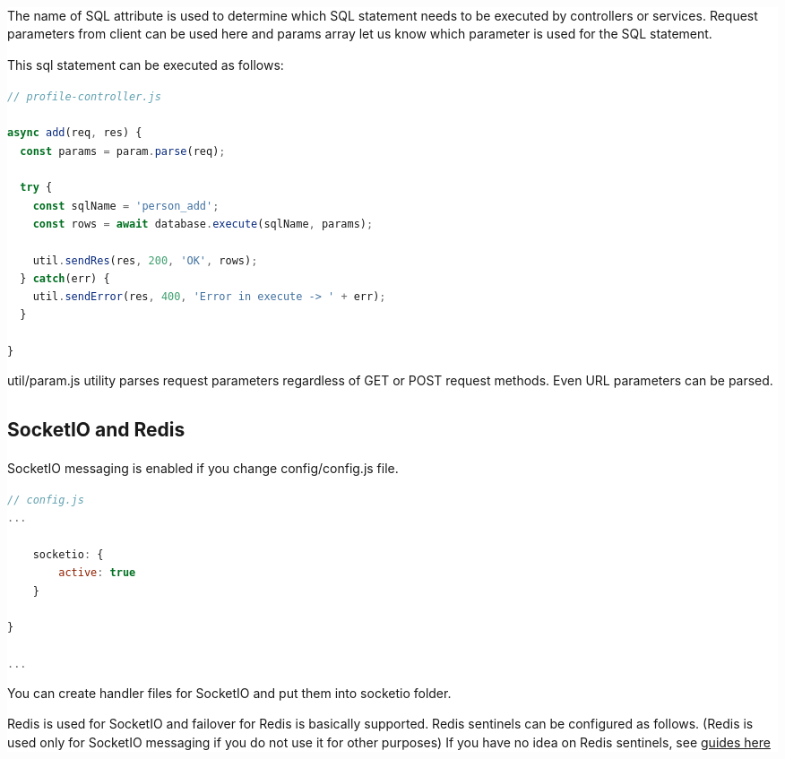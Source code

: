 The name of SQL attribute is used to determine which SQL statement needs to be executed by controllers or services.
Request parameters from client can be used here and params array let us know which parameter is used for the SQL statement. 

This sql statement can be executed as follows:

```js
// profile-controller.js

async add(req, res) {
  const params = param.parse(req);
	
  try {
    const sqlName = 'person_add';
    const rows = await database.execute(sqlName, params);

    util.sendRes(res, 200, 'OK', rows);
  } catch(err) {
    util.sendError(res, 400, 'Error in execute -> ' + err);
  }

}

```

util/param.js utility parses request parameters regardless of GET or POST request methods. Even URL parameters can be parsed.


## SocketIO and Redis

SocketIO messaging is enabled if you change config/config.js file.

```js
// config.js
...

    socketio: {
        active: true
    }
    
}

...

```

You can create handler files for SocketIO and put them into socketio folder.

Redis is used for SocketIO and failover for Redis is basically supported.
Redis sentinels can be configured as follows.
    (Redis is used only for SocketIO messaging if you do not use it for other purposes)
    If you have no idea on Redis sentinels, see [guides here](https://redis.io/topics/sentinel) 
  